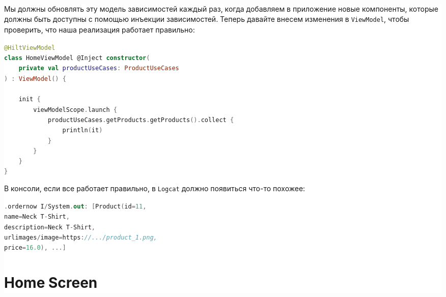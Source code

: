 Мы должны обновлять эту модель зависимостей каждый раз, когда добавляем в приложение новые компоненты, которые должны быть доступны с помощью инъекции зависимостей.
Теперь давайте внесем изменения в ```ViewModel```, чтобы проверить, что наша реализация работает правильно:

```kotlin
@HiltViewModel
class HomeViewModel @Inject constructor(
    private val productUseCases: ProductUseCases
) : ViewModel() {

    init {
        viewModelScope.launch {
            productUseCases.getProducts.getProducts().collect {
                println(it)
            }
        }
    }
}
```

В консоли, если все работает правильно, в ```Logcat``` должно появиться что-то похожее:

```kotlin
.ordernow I/System.out: [Product(id=11,
name=Neck T-Shirt,
description=Neck T-Shirt,
urlimages/image=https://.../product_1.png,
price=16.0), ...]
```





# Home Screen
